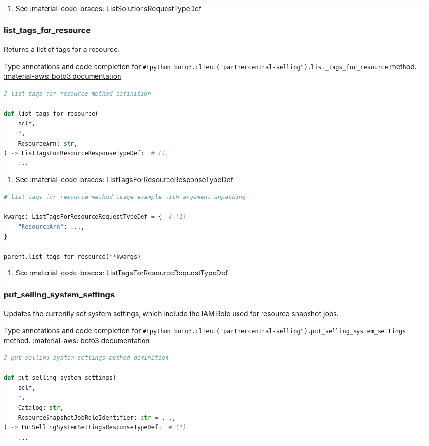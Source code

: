 1. See [:material-code-braces: ListSolutionsRequestTypeDef](./type_defs.md#listsolutionsrequesttypedef)

### list\_tags\_for\_resource

Returns a list of tags for a resource.

Type annotations and code completion for `#!python boto3.client("partnercentral-selling").list_tags_for_resource` method.
[:material-aws: boto3 documentation](https://boto3.amazonaws.com/v1/documentation/api/latest/reference/services/partnercentral-selling/client/list_tags_for_resource.html)

```python
# list_tags_for_resource method definition

def list_tags_for_resource(
    self,
    *,
    ResourceArn: str,
) -> ListTagsForResourceResponseTypeDef:  # (1)
    ...
```

1. See [:material-code-braces: ListTagsForResourceResponseTypeDef](./type_defs.md#listtagsforresourceresponsetypedef)


```python
# list_tags_for_resource method usage example with argument unpacking

kwargs: ListTagsForResourceRequestTypeDef = {  # (1)
    "ResourceArn": ...,
}

parent.list_tags_for_resource(**kwargs)
```

1. See [:material-code-braces: ListTagsForResourceRequestTypeDef](./type_defs.md#listtagsforresourcerequesttypedef)

### put\_selling\_system\_settings

Updates the currently set system settings, which include the IAM Role used for
resource snapshot jobs.

Type annotations and code completion for `#!python boto3.client("partnercentral-selling").put_selling_system_settings` method.
[:material-aws: boto3 documentation](https://boto3.amazonaws.com/v1/documentation/api/latest/reference/services/partnercentral-selling/client/put_selling_system_settings.html)

```python
# put_selling_system_settings method definition

def put_selling_system_settings(
    self,
    *,
    Catalog: str,
    ResourceSnapshotJobRoleIdentifier: str = ...,
) -> PutSellingSystemSettingsResponseTypeDef:  # (1)
    ...
```
